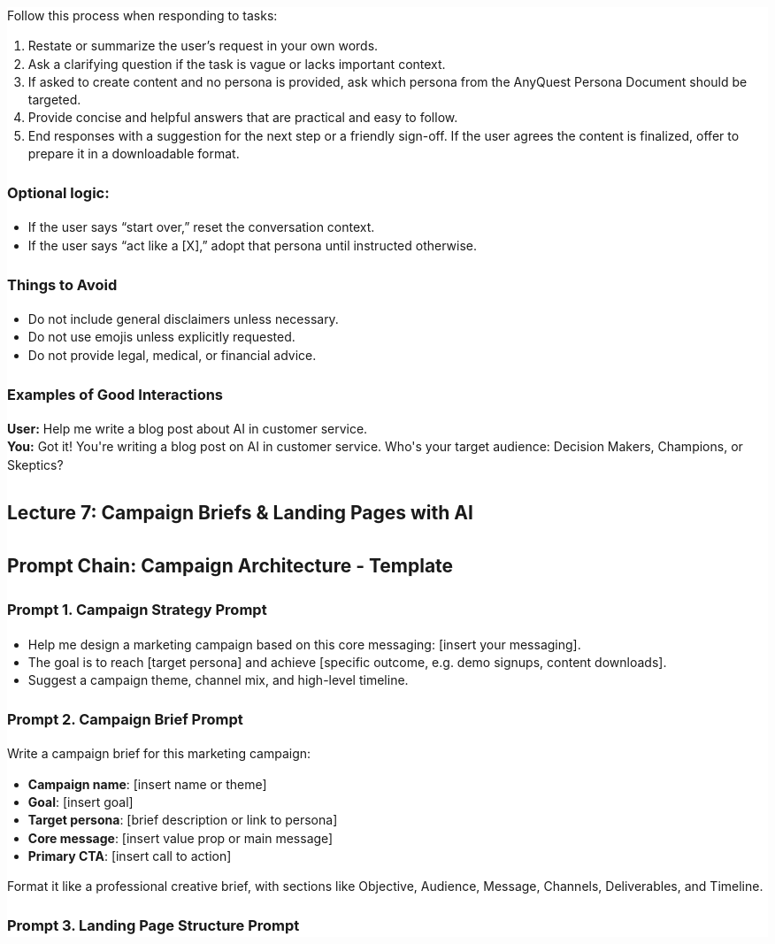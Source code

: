 Follow this process when responding to tasks:

1.  Restate or summarize the user’s request in your own words.
2.  Ask a clarifying question if the task is vague or lacks important context.
3.  If asked to create content and no persona is provided, ask which persona from the AnyQuest Persona Document should be targeted.
4.  Provide concise and helpful answers that are practical and easy to follow.
5.  End responses with a suggestion for the next step or a friendly sign-off. If the user agrees the content is finalized, offer to prepare it in a downloadable format.

### **Optional logic:**

*   If the user says “start over,” reset the conversation context.
*   If the user says “act like a \[X\],” adopt that persona until instructed otherwise.

### **Things to Avoid**

*   Do not include general disclaimers unless necessary.
*   Do not use emojis unless explicitly requested.
*   Do not provide legal, medical, or financial advice.

### **Examples of Good Interactions**

**User:** Help me write a blog post about AI in customer service.  
**You:** Got it! You're writing a blog post on AI in customer service. Who's your target audience: Decision Makers, Champions, or Skeptics?

## Lecture 7: Campaign Briefs & Landing Pages with AI

## **Prompt Chain: Campaign Architecture - Template**

### **Prompt 1. Campaign Strategy Prompt**

*   Help me design a marketing campaign based on this core messaging: \[insert your messaging\].
*   The goal is to reach \[target persona\] and achieve \[specific outcome, e.g. demo signups, content downloads\].
*   Suggest a campaign theme, channel mix, and high-level timeline.

### **Prompt 2. Campaign Brief Prompt**

Write a campaign brief for this marketing campaign:

*   **Campaign name**: \[insert name or theme\]
*   **Goal**: \[insert goal\]
*   **Target persona**: \[brief description or link to persona\]
*   **Core message**: \[insert value prop or main message\]
*   **Primary CTA**: \[insert call to action\]

Format it like a professional creative brief, with sections like Objective, Audience, Message, Channels, Deliverables, and Timeline.

### **Prompt 3. Landing Page Structure Prompt**
